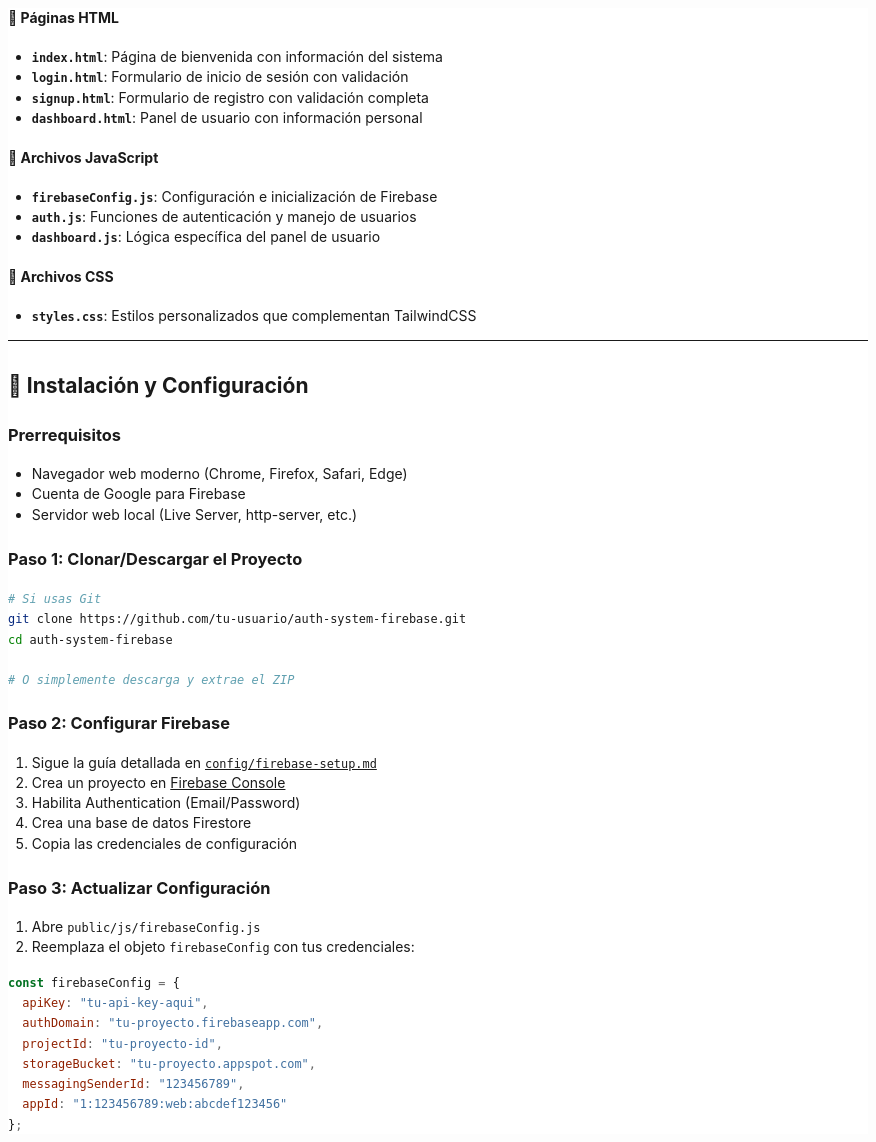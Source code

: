 #### 📄 Páginas HTML
- **`index.html`**: Página de bienvenida con información del sistema
- **`login.html`**: Formulario de inicio de sesión con validación
- **`signup.html`**: Formulario de registro con validación completa
- **`dashboard.html`**: Panel de usuario con información personal

#### 🔧 Archivos JavaScript
- **`firebaseConfig.js`**: Configuración e inicialización de Firebase
- **`auth.js`**: Funciones de autenticación y manejo de usuarios
- **`dashboard.js`**: Lógica específica del panel de usuario

#### 🎨 Archivos CSS
- **`styles.css`**: Estilos personalizados que complementan TailwindCSS

---

## 🚀 Instalación y Configuración

### Prerrequisitos
- Navegador web moderno (Chrome, Firefox, Safari, Edge)
- Cuenta de Google para Firebase
- Servidor web local (Live Server, http-server, etc.)

### Paso 1: Clonar/Descargar el Proyecto
```bash
# Si usas Git
git clone https://github.com/tu-usuario/auth-system-firebase.git
cd auth-system-firebase

# O simplemente descarga y extrae el ZIP
```

### Paso 2: Configurar Firebase
1. Sigue la guía detallada en [`config/firebase-setup.md`](config/firebase-setup.md)
2. Crea un proyecto en [Firebase Console](https://console.firebase.google.com/)
3. Habilita Authentication (Email/Password)
4. Crea una base de datos Firestore
5. Copia las credenciales de configuración

### Paso 3: Actualizar Configuración
1. Abre `public/js/firebaseConfig.js`
2. Reemplaza el objeto `firebaseConfig` con tus credenciales:

```javascript
const firebaseConfig = {
  apiKey: "tu-api-key-aqui",
  authDomain: "tu-proyecto.firebaseapp.com",
  projectId: "tu-proyecto-id",
  storageBucket: "tu-proyecto.appspot.com",
  messagingSenderId: "123456789",
  appId: "1:123456789:web:abcdef123456"
};
```
